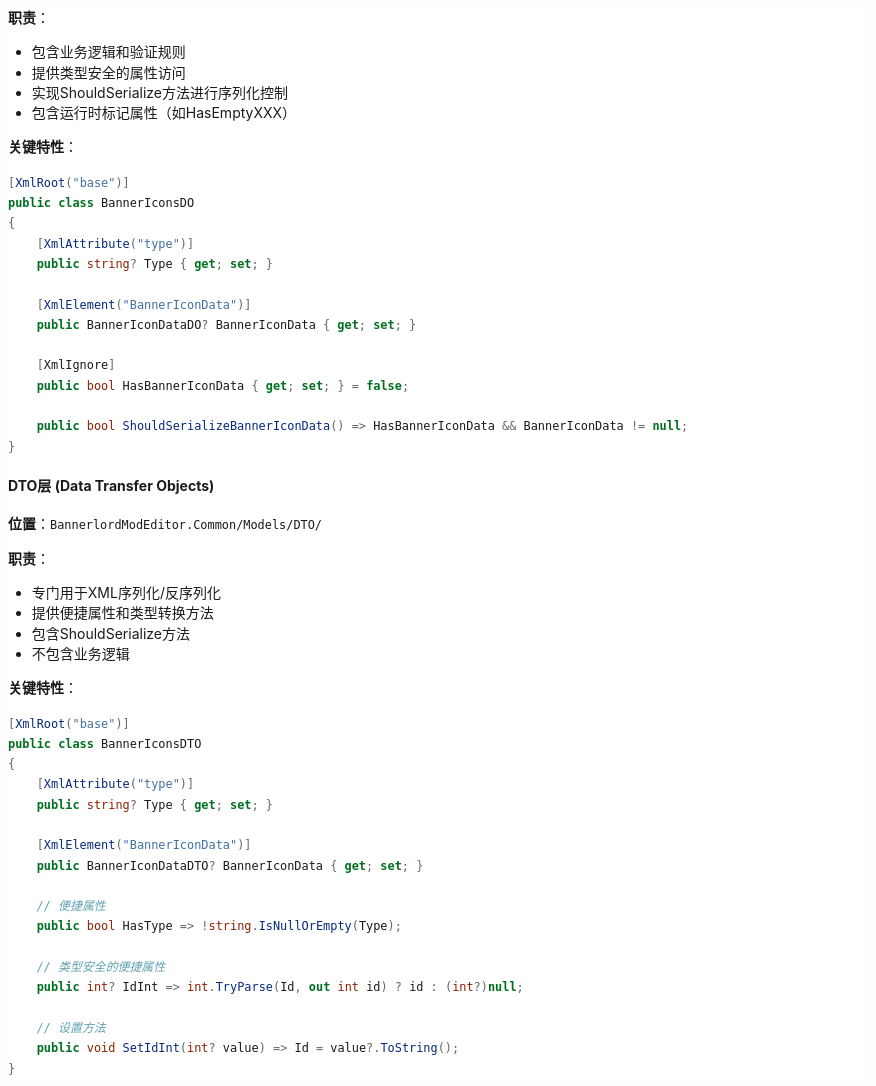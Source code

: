 **职责**：
- 包含业务逻辑和验证规则
- 提供类型安全的属性访问
- 实现ShouldSerialize方法进行序列化控制
- 包含运行时标记属性（如HasEmptyXXX）

**关键特性**：
```csharp
[XmlRoot("base")]
public class BannerIconsDO
{
    [XmlAttribute("type")]
    public string? Type { get; set; }
    
    [XmlElement("BannerIconData")]
    public BannerIconDataDO? BannerIconData { get; set; }
    
    [XmlIgnore]
    public bool HasBannerIconData { get; set; } = false;
    
    public bool ShouldSerializeBannerIconData() => HasBannerIconData && BannerIconData != null;
}
```

#### DTO层 (Data Transfer Objects)
**位置**：`BannerlordModEditor.Common/Models/DTO/`

**职责**：
- 专门用于XML序列化/反序列化
- 提供便捷属性和类型转换方法
- 包含ShouldSerialize方法
- 不包含业务逻辑

**关键特性**：
```csharp
[XmlRoot("base")]
public class BannerIconsDTO
{
    [XmlAttribute("type")]
    public string? Type { get; set; }
    
    [XmlElement("BannerIconData")]
    public BannerIconDataDTO? BannerIconData { get; set; }

    // 便捷属性
    public bool HasType => !string.IsNullOrEmpty(Type);
    
    // 类型安全的便捷属性
    public int? IdInt => int.TryParse(Id, out int id) ? id : (int?)null;
    
    // 设置方法
    public void SetIdInt(int? value) => Id = value?.ToString();
}
```
